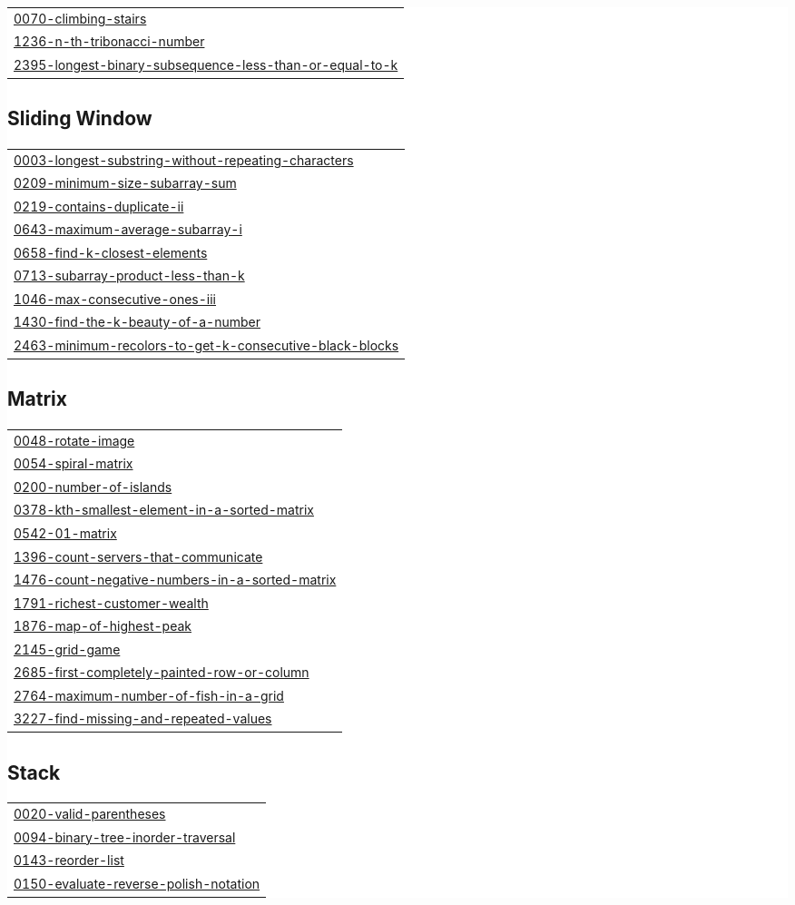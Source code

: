 |  |
| ------- |
| [0070-climbing-stairs](https://github.com/akshay-gupta03/LeetCode--Solved-Questions/tree/master/0070-climbing-stairs) |
| [1236-n-th-tribonacci-number](https://github.com/akshay-gupta03/LeetCode--Solved-Questions/tree/master/1236-n-th-tribonacci-number) |
| [2395-longest-binary-subsequence-less-than-or-equal-to-k](https://github.com/akshay-gupta03/LeetCode--Solved-Questions/tree/master/2395-longest-binary-subsequence-less-than-or-equal-to-k) |
## Sliding Window
|  |
| ------- |
| [0003-longest-substring-without-repeating-characters](https://github.com/akshay-gupta03/LeetCode--Solved-Questions/tree/master/0003-longest-substring-without-repeating-characters) |
| [0209-minimum-size-subarray-sum](https://github.com/akshay-gupta03/LeetCode--Solved-Questions/tree/master/0209-minimum-size-subarray-sum) |
| [0219-contains-duplicate-ii](https://github.com/akshay-gupta03/LeetCode--Solved-Questions/tree/master/0219-contains-duplicate-ii) |
| [0643-maximum-average-subarray-i](https://github.com/akshay-gupta03/LeetCode--Solved-Questions/tree/master/0643-maximum-average-subarray-i) |
| [0658-find-k-closest-elements](https://github.com/akshay-gupta03/LeetCode--Solved-Questions/tree/master/0658-find-k-closest-elements) |
| [0713-subarray-product-less-than-k](https://github.com/akshay-gupta03/LeetCode--Solved-Questions/tree/master/0713-subarray-product-less-than-k) |
| [1046-max-consecutive-ones-iii](https://github.com/akshay-gupta03/LeetCode--Solved-Questions/tree/master/1046-max-consecutive-ones-iii) |
| [1430-find-the-k-beauty-of-a-number](https://github.com/akshay-gupta03/LeetCode--Solved-Questions/tree/master/1430-find-the-k-beauty-of-a-number) |
| [2463-minimum-recolors-to-get-k-consecutive-black-blocks](https://github.com/akshay-gupta03/LeetCode--Solved-Questions/tree/master/2463-minimum-recolors-to-get-k-consecutive-black-blocks) |
## Matrix
|  |
| ------- |
| [0048-rotate-image](https://github.com/akshay-gupta03/LeetCode--Solved-Questions/tree/master/0048-rotate-image) |
| [0054-spiral-matrix](https://github.com/akshay-gupta03/LeetCode--Solved-Questions/tree/master/0054-spiral-matrix) |
| [0200-number-of-islands](https://github.com/akshay-gupta03/LeetCode--Solved-Questions/tree/master/0200-number-of-islands) |
| [0378-kth-smallest-element-in-a-sorted-matrix](https://github.com/akshay-gupta03/LeetCode--Solved-Questions/tree/master/0378-kth-smallest-element-in-a-sorted-matrix) |
| [0542-01-matrix](https://github.com/akshay-gupta03/LeetCode--Solved-Questions/tree/master/0542-01-matrix) |
| [1396-count-servers-that-communicate](https://github.com/akshay-gupta03/LeetCode--Solved-Questions/tree/master/1396-count-servers-that-communicate) |
| [1476-count-negative-numbers-in-a-sorted-matrix](https://github.com/akshay-gupta03/LeetCode--Solved-Questions/tree/master/1476-count-negative-numbers-in-a-sorted-matrix) |
| [1791-richest-customer-wealth](https://github.com/akshay-gupta03/LeetCode--Solved-Questions/tree/master/1791-richest-customer-wealth) |
| [1876-map-of-highest-peak](https://github.com/akshay-gupta03/LeetCode--Solved-Questions/tree/master/1876-map-of-highest-peak) |
| [2145-grid-game](https://github.com/akshay-gupta03/LeetCode--Solved-Questions/tree/master/2145-grid-game) |
| [2685-first-completely-painted-row-or-column](https://github.com/akshay-gupta03/LeetCode--Solved-Questions/tree/master/2685-first-completely-painted-row-or-column) |
| [2764-maximum-number-of-fish-in-a-grid](https://github.com/akshay-gupta03/LeetCode--Solved-Questions/tree/master/2764-maximum-number-of-fish-in-a-grid) |
| [3227-find-missing-and-repeated-values](https://github.com/akshay-gupta03/LeetCode--Solved-Questions/tree/master/3227-find-missing-and-repeated-values) |
## Stack
|  |
| ------- |
| [0020-valid-parentheses](https://github.com/akshay-gupta03/LeetCode--Solved-Questions/tree/master/0020-valid-parentheses) |
| [0094-binary-tree-inorder-traversal](https://github.com/akshay-gupta03/LeetCode--Solved-Questions/tree/master/0094-binary-tree-inorder-traversal) |
| [0143-reorder-list](https://github.com/akshay-gupta03/LeetCode--Solved-Questions/tree/master/0143-reorder-list) |
| [0150-evaluate-reverse-polish-notation](https://github.com/akshay-gupta03/LeetCode--Solved-Questions/tree/master/0150-evaluate-reverse-polish-notation) |